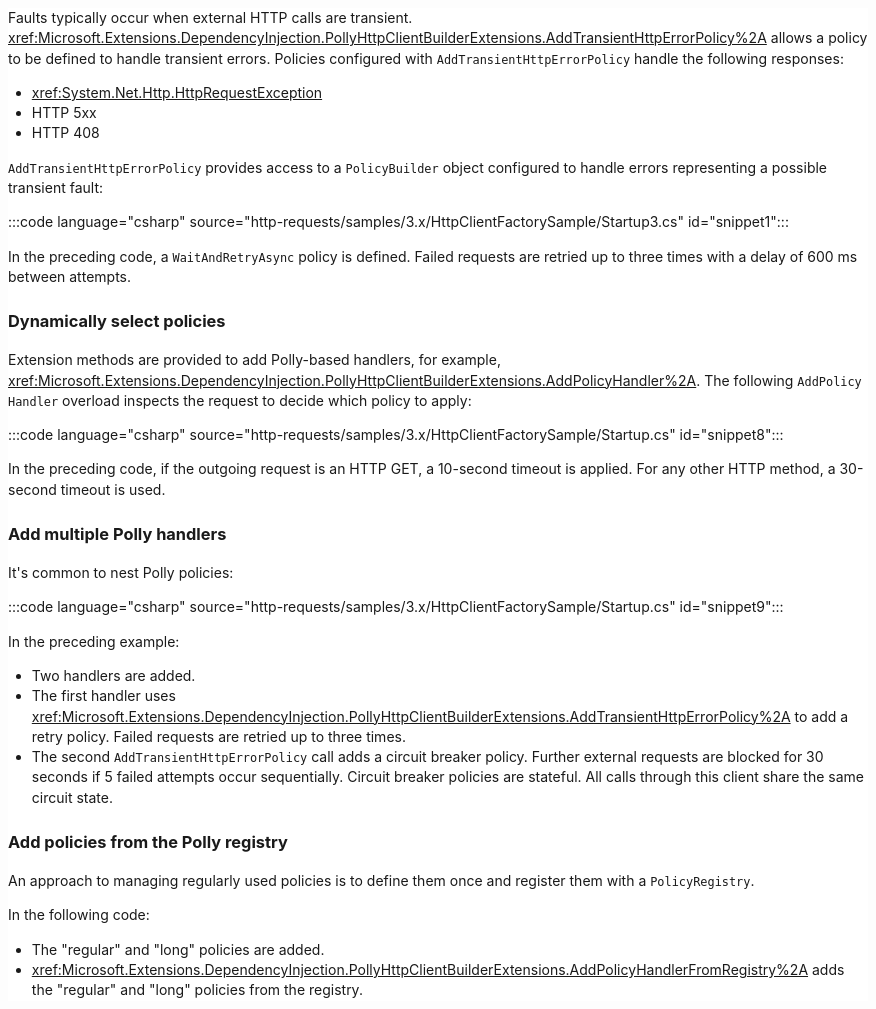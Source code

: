 Faults typically occur when external HTTP calls are transient. <xref:Microsoft.Extensions.DependencyInjection.PollyHttpClientBuilderExtensions.AddTransientHttpErrorPolicy%2A> allows a policy to be defined to handle transient errors. Policies configured with `AddTransientHttpErrorPolicy` handle the following responses:

* <xref:System.Net.Http.HttpRequestException>
* HTTP 5xx
* HTTP 408

`AddTransientHttpErrorPolicy` provides access to a `PolicyBuilder` object configured to handle errors representing a possible transient fault:

:::code language="csharp" source="http-requests/samples/3.x/HttpClientFactorySample/Startup3.cs" id="snippet1":::

In the preceding code, a `WaitAndRetryAsync` policy is defined. Failed requests are retried up to three times with a delay of 600 ms between attempts.

### Dynamically select policies

Extension methods are provided to add Polly-based handlers, for example, <xref:Microsoft.Extensions.DependencyInjection.PollyHttpClientBuilderExtensions.AddPolicyHandler%2A>. The following `AddPolicyHandler` overload inspects the request to decide which policy to apply:

:::code language="csharp" source="http-requests/samples/3.x/HttpClientFactorySample/Startup.cs" id="snippet8":::

In the preceding code, if the outgoing request is an HTTP GET, a 10-second timeout is applied. For any other HTTP method, a 30-second timeout is used.

### Add multiple Polly handlers

It's common to nest Polly policies:

:::code language="csharp" source="http-requests/samples/3.x/HttpClientFactorySample/Startup.cs" id="snippet9":::

In the preceding example:

* Two handlers are added.
* The first handler uses <xref:Microsoft.Extensions.DependencyInjection.PollyHttpClientBuilderExtensions.AddTransientHttpErrorPolicy%2A> to add a retry policy. Failed requests are retried up to three times.
* The second `AddTransientHttpErrorPolicy` call adds a circuit breaker policy. Further external requests are blocked for 30 seconds if 5 failed attempts occur sequentially. Circuit breaker policies are stateful. All calls through this client share the same circuit state.

### Add policies from the Polly registry

An approach to managing regularly used policies is to define them once and register them with a `PolicyRegistry`.

In the following code:

* The "regular" and "long" policies are added.
* <xref:Microsoft.Extensions.DependencyInjection.PollyHttpClientBuilderExtensions.AddPolicyHandlerFromRegistry%2A> adds the "regular" and "long" policies from the registry.

